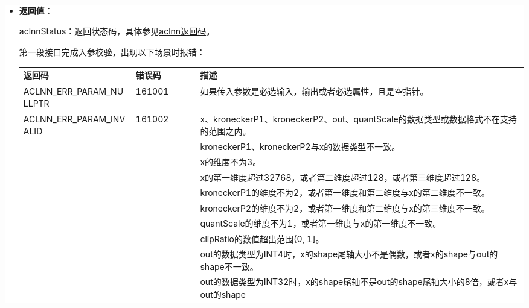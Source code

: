 
- **返回值**：

  aclnnStatus：返回状态码，具体参见[aclnn返回码](../../../docs/context/aclnn返回码.md)。

  第一段接口完成入参校验，出现以下场景时报错：
  <table style="undefined;table-layout: fixed;width: 1155px"><colgroup>
  <col style="width: 253px">
  <col style="width: 140px">
  <col style="width: 762px">
  </colgroup>
  <thead>
    <tr>
      <th>返回码</th>
      <th>错误码</th>
      <th>描述</th>
    </tr>
  </thead>
  <tbody>
    <tr>
      <td>ACLNN_ERR_PARAM_NULLPTR</td>
      <td>161001</td>
      <td>如果传入参数是必选输入，输出或者必选属性，且是空指针。</td>
    </tr>
    <tr>
      <td rowspan="10">ACLNN_ERR_PARAM_INVALID</td>
      <td rowspan="10">161002</td>
      <td>x、kroneckerP1、kroneckerP2、out、quantScale的数据类型或数据格式不在支持的范围之内。</td>
    </tr>
    <tr>
      <td>kroneckerP1、kroneckerP2与x的数据类型不一致。</td>
    </tr>
     <tr>
      <td>x的维度不为3。</td>
    </tr>
    <tr>
      <td>x的第一维度超过32768，或者第二维度超过128，或者第三维度超过128。</td>
    </tr>
    <tr>
      <td>kroneckerP1的维度不为2，或者第一维度和第二维度与x的第二维度不一致。</td>
    </tr>
    <tr>
      <td>kroneckerP2的维度不为2，或者第一维度和第二维度与x的第三维度不一致。</td>
    </tr>
    <tr>
      <td>quantScale的维度不为1，或者第一维度与x的第一维度不一致。</td>
    </tr>
    <tr>
      <td>clipRatio的数值超出范围(0, 1]。</td>
    </tr>
    <tr>
      <td>out的数据类型为INT4时，x的shape尾轴大小不是偶数，或者x的shape与out的shape不一致。</td>
    </tr>
    <tr>
      <td>out的数据类型为INT32时，x的shape尾轴不是out的shape尾轴大小的8倍，或者x与out的shape</td>
    </tr>                               
  </tbody></table>
 